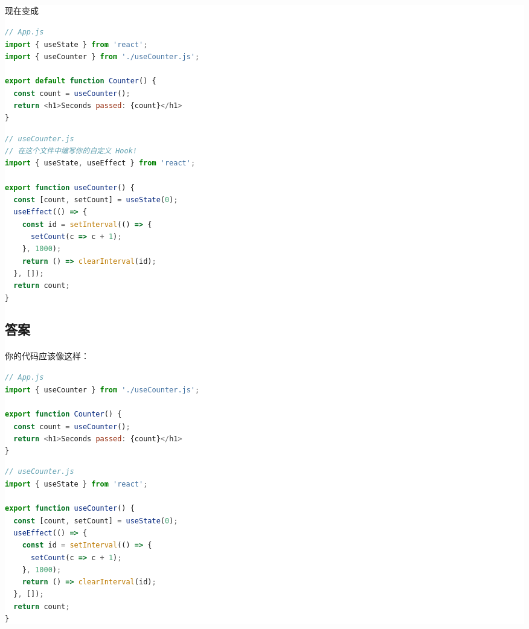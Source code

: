 现在变成
```js
// App.js
import { useState } from 'react';
import { useCounter } from './useCounter.js';

export default function Counter() {
  const count = useCounter();
  return <h1>Seconds passed: {count}</h1>
}
```

```js
// useCounter.js
// 在这个文件中编写你的自定义 Hook!
import { useState, useEffect } from 'react';

export function useCounter() {
  const [count, setCount] = useState(0);
  useEffect(() => {
    const id = setInterval(() => {
      setCount(c => c + 1);
    }, 1000);
    return () => clearInterval(id);
  }, []);
  return count;
}
```

## 答案

你的代码应该像这样：

```js
// App.js
import { useCounter } from './useCounter.js';

export function Counter() {
  const count = useCounter();
  return <h1>Seconds passed: {count}</h1>
}
```

```js
// useCounter.js
import { useState } from 'react';

export function useCounter() {
  const [count, setCount] = useState(0);
  useEffect(() => {
    const id = setInterval(() => {
      setCount(c => c + 1);
    }, 1000);
    return () => clearInterval(id);
  }, []);
  return count;
}
```
